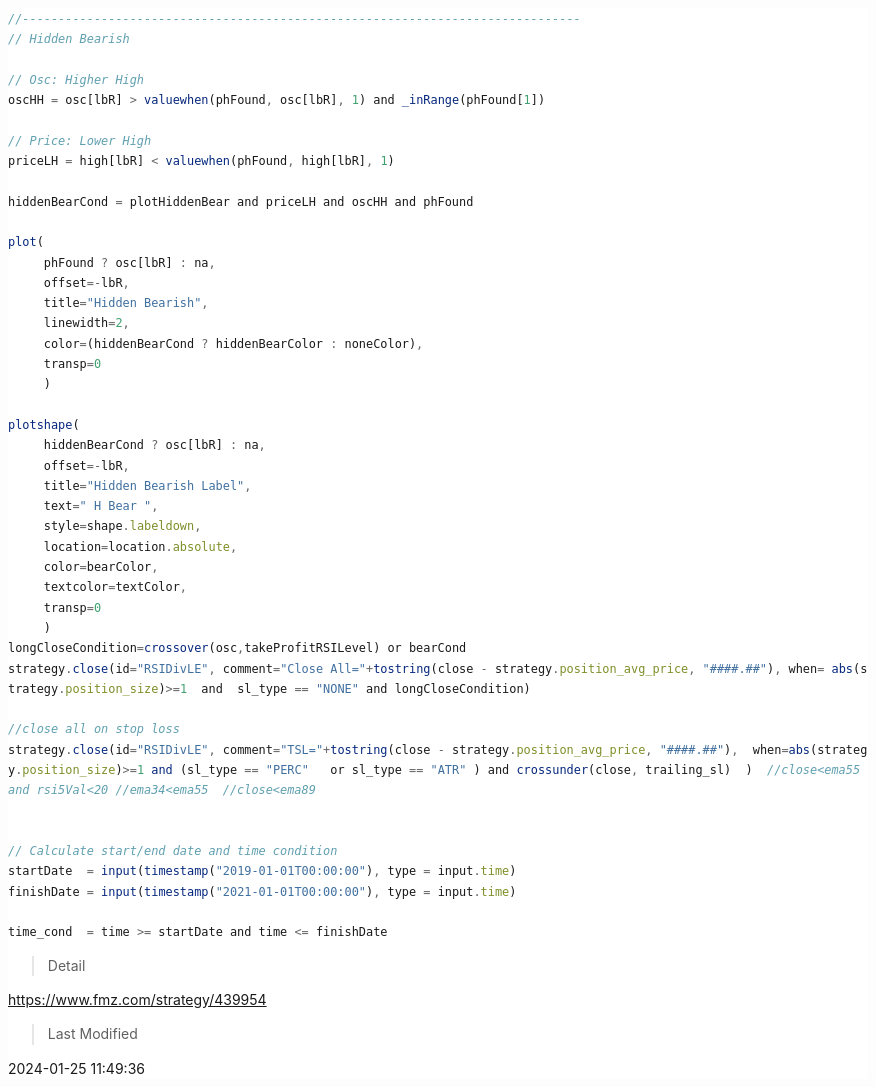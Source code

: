 ``` javascript
//------------------------------------------------------------------------------
// Hidden Bearish

// Osc: Higher High
oscHH = osc[lbR] > valuewhen(phFound, osc[lbR], 1) and _inRange(phFound[1])

// Price: Lower High
priceLH = high[lbR] < valuewhen(phFound, high[lbR], 1)

hiddenBearCond = plotHiddenBear and priceLH and oscHH and phFound

plot(
	 phFound ? osc[lbR] : na,
	 offset=-lbR,
	 title="Hidden Bearish",
	 linewidth=2,
	 color=(hiddenBearCond ? hiddenBearColor : noneColor),
	 transp=0
	 )

plotshape(
	 hiddenBearCond ? osc[lbR] : na,
	 offset=-lbR,
	 title="Hidden Bearish Label",
	 text=" H Bear ",
	 style=shape.labeldown,
	 location=location.absolute,
	 color=bearColor,
	 textcolor=textColor,
	 transp=0
	 )
longCloseCondition=crossover(osc,takeProfitRSILevel) or bearCond
strategy.close(id="RSIDivLE", comment="Close All="+tostring(close - strategy.position_avg_price, "####.##"), when= abs(strategy.position_size)>=1  and  sl_type == "NONE" and longCloseCondition)

//close all on stop loss
strategy.close(id="RSIDivLE", comment="TSL="+tostring(close - strategy.position_avg_price, "####.##"),  when=abs(strategy.position_size)>=1 and (sl_type == "PERC"   or sl_type == "ATR" ) and crossunder(close, trailing_sl)  )  //close<ema55 and rsi5Val<20 //ema34<ema55  //close<ema89


// Calculate start/end date and time condition
startDate  = input(timestamp("2019-01-01T00:00:00"), type = input.time)
finishDate = input(timestamp("2021-01-01T00:00:00"), type = input.time)
 
time_cond  = time >= startDate and time <= finishDate

```

> Detail

https://www.fmz.com/strategy/439954

> Last Modified

2024-01-25 11:49:36
